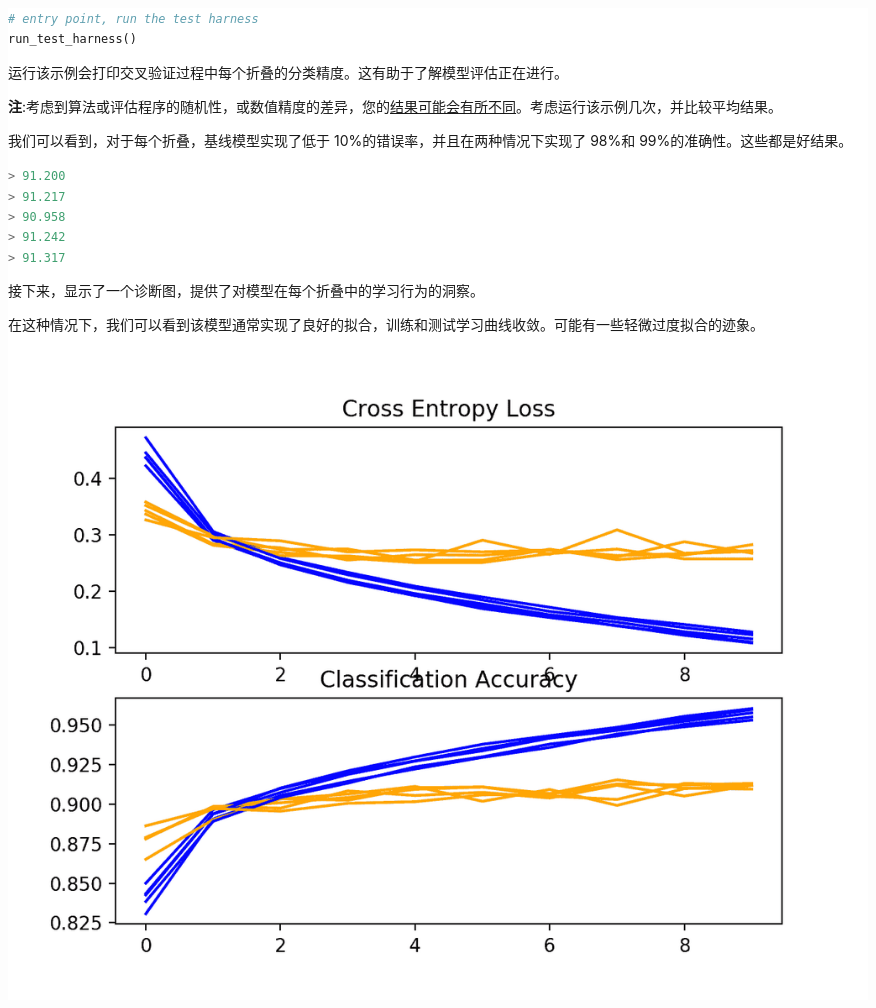 ```py
# entry point, run the test harness
run_test_harness()
```

运行该示例会打印交叉验证过程中每个折叠的分类精度。这有助于了解模型评估正在进行。

**注**:考虑到算法或评估程序的随机性，或数值精度的差异，您的[结果可能会有所不同](https://machinelearningmastery.com/different-results-each-time-in-machine-learning/)。考虑运行该示例几次，并比较平均结果。

我们可以看到，对于每个折叠，基线模型实现了低于 10%的错误率，并且在两种情况下实现了 98%和 99%的准确性。这些都是好结果。

```py
> 91.200
> 91.217
> 90.958
> 91.242
> 91.317
```

接下来，显示了一个诊断图，提供了对模型在每个折叠中的学习行为的洞察。

在这种情况下，我们可以看到该模型通常实现了良好的拟合，训练和测试学习曲线收敛。可能有一些轻微过度拟合的迹象。

![Loss-and-Accuracy-Learning-Curves-for-the-Baseline-Model-on-the-Fashion-MNIST-Dataset-During-k-Fold-Cross-Validation](img/520eab5055f0e2fa8b0633737504dcf2.png)

